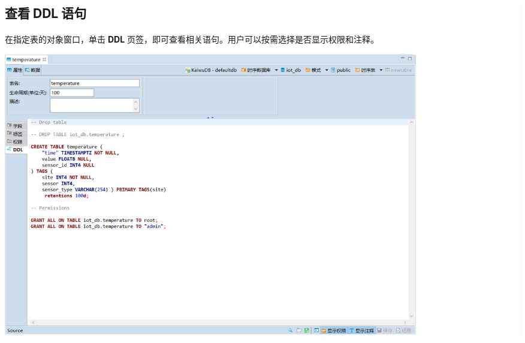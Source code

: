## 查看 DDL 语句

在指定表的对象窗口，单击 **DDL** 页签，即可查看相关语句。用户可以按需选择是否显示权限和注释。

<img src="../../static/kdc/C6oWb7sLEoqd35xRAqNcrqwOnmd.png" style="zoom:67%;" />
